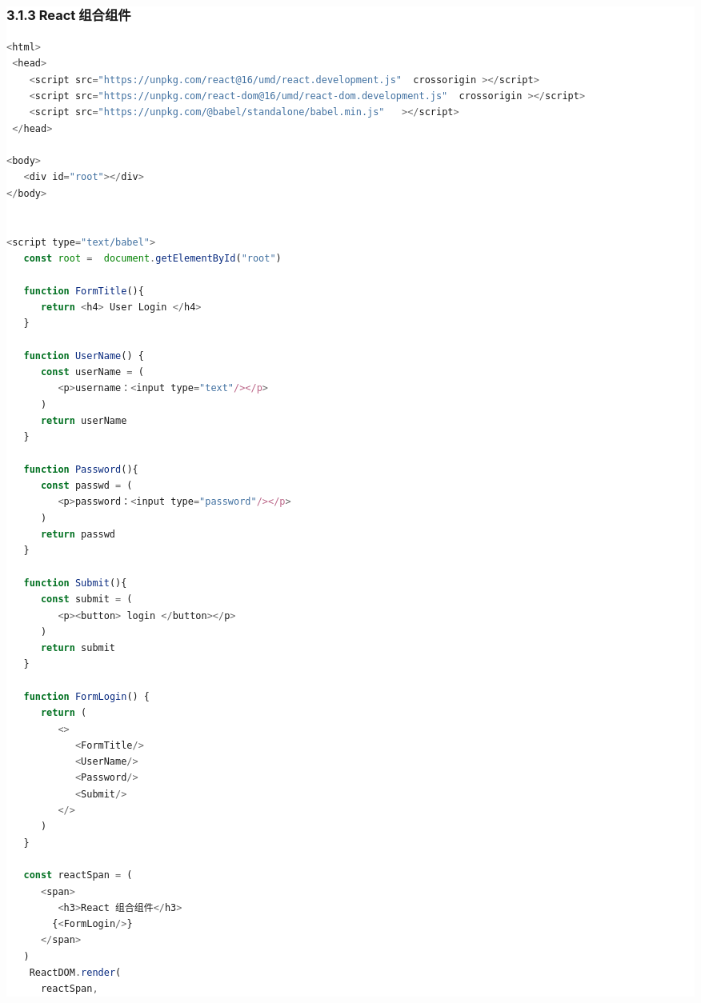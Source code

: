 ### 3.1.3 React 组合组件

```javascript
<html>
 <head>
    <script src="https://unpkg.com/react@16/umd/react.development.js"  crossorigin ></script>
    <script src="https://unpkg.com/react-dom@16/umd/react-dom.development.js"  crossorigin ></script>
    <script src="https://unpkg.com/@babel/standalone/babel.min.js"   ></script>
 </head>

<body>
   <div id="root"></div>
</body>


<script type="text/babel">
   const root =  document.getElementById("root")

   function FormTitle(){
      return <h4> User Login </h4>
   }

   function UserName() {
      const userName = (
         <p>username：<input type="text"/></p>
      )
      return userName
   }

   function Password(){
      const passwd = (
         <p>password：<input type="password"/></p>
      )
      return passwd
   }

   function Submit(){
      const submit = (
         <p><button> login </button></p>
      )
      return submit
   }

   function FormLogin() {
      return (
         <>
            <FormTitle/>
            <UserName/>
            <Password/>
            <Submit/>
         </>
      )
   }
 
   const reactSpan = (
      <span>
         <h3>React 组合组件</h3>
        {<FormLogin/>}
      </span>
   )
    ReactDOM.render(
      reactSpan,
```